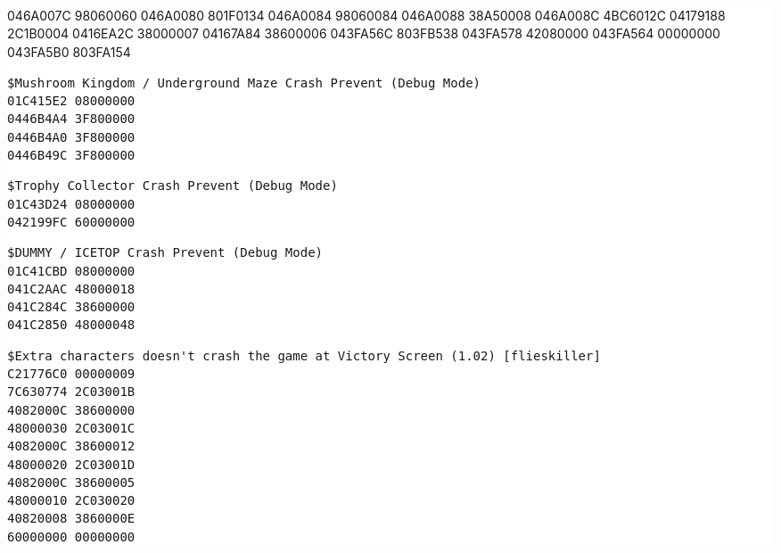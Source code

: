 046A007C 98060060
046A0080 801F0134
046A0084 98060084
046A0088 38A50008
046A008C 4BC6012C
04179188 2C1B0004
0416EA2C 38000007
04167A84 38600006
043FA56C 803FB538
043FA578 42080000
043FA564 00000000
043FA5B0 803FA154
</pre>

</div>


<div class="mw-collapsible mw-collapsed" data-expandtext="Mushroom Kingdom / Underground Maze Crash Prevent" data-collapsetext="Click to collapse">
<pre>
$Mushroom Kingdom / Underground Maze Crash Prevent (Debug Mode)
01C415E2 08000000
0446B4A4 3F800000
0446B4A0 3F800000
0446B49C 3F800000
</pre>

</div>


<div class="mw-collapsible mw-collapsed" data-expandtext="Trophy Collector Crash Prevent" data-collapsetext="Click to collapse">
<pre>
$Trophy Collector Crash Prevent (Debug Mode)
01C43D24 08000000
042199FC 60000000
</pre>

</div>


<div class="mw-collapsible mw-collapsed" data-expandtext="DUMMY / ICETOP Crash Prevent" data-collapsetext="Click to collapse">
<pre>
$DUMMY / ICETOP Crash Prevent (Debug Mode)
01C41CBD 08000000
041C2AAC 48000018
041C284C 38600000
041C2850 48000048
</pre>

</div>


<div class="mw-collapsible mw-collapsed" data-expandtext="Extra Characters on Victory Screen Crash Prevent" data-collapsetext="Click to collapse">
<pre>
$Extra characters doesn't crash the game at Victory Screen (1.02) [flieskiller]
C21776C0 00000009
7C630774 2C03001B
4082000C 38600000
48000030 2C03001C
4082000C 38600012
48000020 2C03001D
4082000C 38600005
48000010 2C030020
40820008 3860000E
60000000 00000000
</pre>